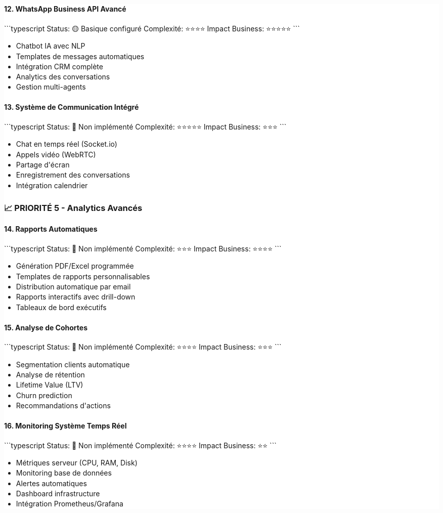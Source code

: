 #### 12. **WhatsApp Business API Avancé**
\`\`\`typescript
Status: 🟡 Basique configuré
Complexité: ⭐⭐⭐⭐
Impact Business: ⭐⭐⭐⭐⭐
\`\`\`
- Chatbot IA avec NLP
- Templates de messages automatiques
- Intégration CRM complète
- Analytics des conversations
- Gestion multi-agents

#### 13. **Système de Communication Intégré**
\`\`\`typescript
Status: 🔴 Non implémenté
Complexité: ⭐⭐⭐⭐⭐
Impact Business: ⭐⭐⭐
\`\`\`
- Chat en temps réel (Socket.io)
- Appels vidéo (WebRTC)
- Partage d'écran
- Enregistrement des conversations
- Intégration calendrier

### 📈 **PRIORITÉ 5 - Analytics Avancés**

#### 14. **Rapports Automatiques**
\`\`\`typescript
Status: 🔴 Non implémenté
Complexité: ⭐⭐⭐
Impact Business: ⭐⭐⭐⭐
\`\`\`
- Génération PDF/Excel programmée
- Templates de rapports personnalisables
- Distribution automatique par email
- Rapports interactifs avec drill-down
- Tableaux de bord exécutifs

#### 15. **Analyse de Cohortes**
\`\`\`typescript
Status: 🔴 Non implémenté
Complexité: ⭐⭐⭐⭐
Impact Business: ⭐⭐⭐
\`\`\`
- Segmentation clients automatique
- Analyse de rétention
- Lifetime Value (LTV)
- Churn prediction
- Recommandations d'actions

#### 16. **Monitoring Système Temps Réel**
\`\`\`typescript
Status: 🔴 Non implémenté
Complexité: ⭐⭐⭐⭐
Impact Business: ⭐⭐
\`\`\`
- Métriques serveur (CPU, RAM, Disk)
- Monitoring base de données
- Alertes automatiques
- Dashboard infrastructure
- Intégration Prometheus/Grafana
